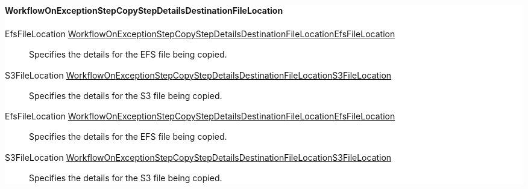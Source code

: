 <h4 id="workflowonexceptionstepcopystepdetailsdestinationfilelocation">Workflow<wbr>On<wbr>Exception<wbr>Step<wbr>Copy<wbr>Step<wbr>Details<wbr>Destination<wbr>File<wbr>Location</h4>

<div>
<pulumi-choosable type="language" values="csharp">
<dl class="resources-properties"><dt class="property-optional"
            title="Optional">
        <span id="efsfilelocation_csharp">
<a data-swiftype-name="resource-property" data-swiftype-type="text" href="#efsfilelocation_csharp" style="color: inherit; text-decoration: inherit;">Efs<wbr>File<wbr>Location</a>
</span>
        <span class="property-indicator"></span>
        <span class="property-type"><a href="#workflowonexceptionstepcopystepdetailsdestinationfilelocationefsfilelocation">Workflow<wbr>On<wbr>Exception<wbr>Step<wbr>Copy<wbr>Step<wbr>Details<wbr>Destination<wbr>File<wbr>Location<wbr>Efs<wbr>File<wbr>Location</a></span>
    </dt>
    <dd><p>Specifies the details for the EFS file being copied.</p>
</dd><dt class="property-optional"
            title="Optional">
        <span id="s3filelocation_csharp">
<a data-swiftype-name="resource-property" data-swiftype-type="text" href="#s3filelocation_csharp" style="color: inherit; text-decoration: inherit;">S3File<wbr>Location</a>
</span>
        <span class="property-indicator"></span>
        <span class="property-type"><a href="#workflowonexceptionstepcopystepdetailsdestinationfilelocations3filelocation">Workflow<wbr>On<wbr>Exception<wbr>Step<wbr>Copy<wbr>Step<wbr>Details<wbr>Destination<wbr>File<wbr>Location<wbr>S3File<wbr>Location</a></span>
    </dt>
    <dd><p>Specifies the details for the S3 file being copied.</p>
</dd></dl>
</pulumi-choosable>
</div>

<div>
<pulumi-choosable type="language" values="go">
<dl class="resources-properties"><dt class="property-optional"
            title="Optional">
        <span id="efsfilelocation_go">
<a data-swiftype-name="resource-property" data-swiftype-type="text" href="#efsfilelocation_go" style="color: inherit; text-decoration: inherit;">Efs<wbr>File<wbr>Location</a>
</span>
        <span class="property-indicator"></span>
        <span class="property-type"><a href="#workflowonexceptionstepcopystepdetailsdestinationfilelocationefsfilelocation">Workflow<wbr>On<wbr>Exception<wbr>Step<wbr>Copy<wbr>Step<wbr>Details<wbr>Destination<wbr>File<wbr>Location<wbr>Efs<wbr>File<wbr>Location</a></span>
    </dt>
    <dd><p>Specifies the details for the EFS file being copied.</p>
</dd><dt class="property-optional"
            title="Optional">
        <span id="s3filelocation_go">
<a data-swiftype-name="resource-property" data-swiftype-type="text" href="#s3filelocation_go" style="color: inherit; text-decoration: inherit;">S3File<wbr>Location</a>
</span>
        <span class="property-indicator"></span>
        <span class="property-type"><a href="#workflowonexceptionstepcopystepdetailsdestinationfilelocations3filelocation">Workflow<wbr>On<wbr>Exception<wbr>Step<wbr>Copy<wbr>Step<wbr>Details<wbr>Destination<wbr>File<wbr>Location<wbr>S3File<wbr>Location</a></span>
    </dt>
    <dd><p>Specifies the details for the S3 file being copied.</p>
</dd></dl>
</pulumi-choosable>
</div>
